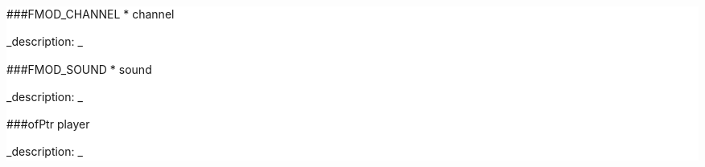 


###FMOD_CHANNEL * channel



_description: _









###FMOD_SOUND * sound



_description: _









###ofPtr player



_description: _









